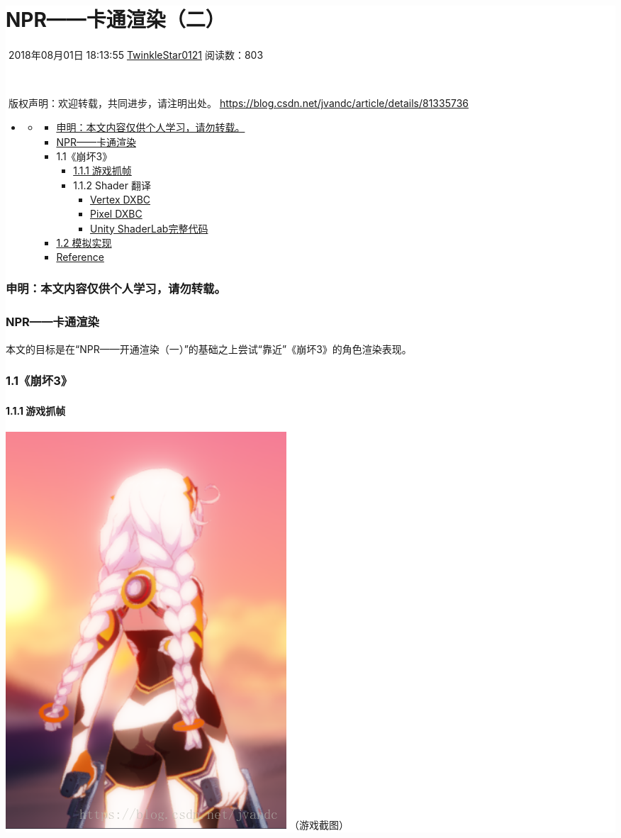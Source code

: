﻿# NPR——卡通渲染（二）

​                                                   2018年08月01日 18:13:55           [TwinkleStar0121](https://me.csdn.net/jvandc)           阅读数：803                                                                  

​                   

​                                                                         版权声明：欢迎转载，共同进步，请注明出处。          https://blog.csdn.net/jvandc/article/details/81335736        



- - - [申明：本文内容仅供个人学习，请勿转载。](https://blog.csdn.net/jvandc/article/details/81335736#申明本文内容仅供个人学习请勿转载)
    - [NPR——卡通渲染](https://blog.csdn.net/jvandc/article/details/81335736#npr卡通渲染)
    - 1.1《崩坏3》
      - [1.1.1 游戏抓帧](https://blog.csdn.net/jvandc/article/details/81335736#111-游戏抓帧)
      - 1.1.2 Shader 翻译
        - [Vertex DXBC](https://blog.csdn.net/jvandc/article/details/81335736#vertex-dxbc)
        - [Pixel DXBC](https://blog.csdn.net/jvandc/article/details/81335736#pixel-dxbc)
        - [Unity ShaderLab完整代码](https://blog.csdn.net/jvandc/article/details/81335736#unity-shaderlab完整代码)
    - [1.2 模拟实现](https://blog.csdn.net/jvandc/article/details/81335736#12-模拟实现)
    - [Reference](https://blog.csdn.net/jvandc/article/details/81335736#reference)



### 申明：本文内容仅供个人学习，请勿转载。

### NPR——卡通渲染

本文的目标是在“NPR——开通渲染（一）”的基础之上尝试“靠近”《崩坏3》的角色渲染表现。

### 1.1《崩坏3》

#### 1.1.1 游戏抓帧


![img](Cartoonrendering_02.assets/20180801180813751.png) 
 （游戏截图） 